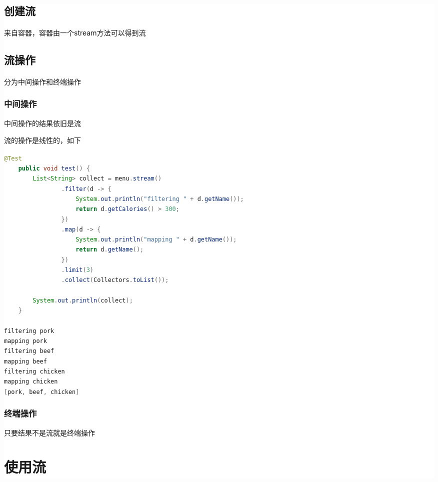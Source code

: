 

## 创建流

来自容器，容器由一个stream方法可以得到流



## 流操作

分为中间操作和终端操作

### 中间操作

中间操作的结果依旧是流

流的操作是线性的，如下

```java
@Test
    public void test() {
        List<String> collect = menu.stream()
                .filter(d -> {
                    System.out.println("filtering " + d.getName());
                    return d.getCalories() > 300;
                })
                .map(d -> {
                    System.out.println("mapping " + d.getName());
                    return d.getName();
                })
                .limit(3)
                .collect(Collectors.toList());

        System.out.println(collect);
    }

filtering pork
mapping pork
filtering beef
mapping beef
filtering chicken
mapping chicken
[pork, beef, chicken]
```



### 终端操作

只要结果不是流就是终端操作



# 使用流
